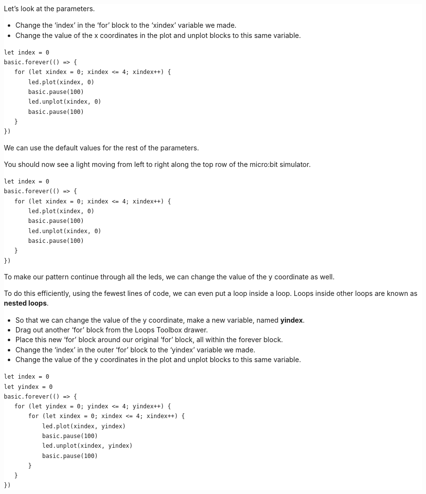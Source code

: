 Let’s look at the parameters.

* Change the ‘index’ in the ‘for’ block to the ‘xindex’ variable we made. 
* Change the value of the x coordinates in the plot and unplot blocks to this same variable. 

```blocks
let index = 0
basic.forever(() => {
   for (let xindex = 0; xindex <= 4; xindex++) {
       led.plot(xindex, 0)
       basic.pause(100)
       led.unplot(xindex, 0)
       basic.pause(100)
   }
})
```

We can use the default values for the rest of the parameters.

You should now see a light moving from left to right along the top row of the micro:bit simulator.

```sim
let index = 0
basic.forever(() => {
   for (let xindex = 0; xindex <= 4; xindex++) {
       led.plot(xindex, 0)
       basic.pause(100)
       led.unplot(xindex, 0)
       basic.pause(100)
   }
})
```

To make our pattern continue through all the leds, we can change the value of the y coordinate as well.

To do this efficiently, using the fewest lines of code, we can even put a loop inside a loop. Loops inside other loops are known as **nested loops**.

* So that we can change the value of the y coordinate, make a new variable, named **yindex**.
* Drag out another ‘for’ block from the Loops Toolbox drawer.
* Place this new ‘for’ block around our original ‘for’ block, all within the forever block.
* Change the ‘index’ in the outer ‘for’ block to the ‘yindex’ variable we made. 
* Change the value of the y coordinates in the plot and unplot blocks to this same variable. 

```blocks
let index = 0
let yindex = 0
basic.forever(() => {
   for (let yindex = 0; yindex <= 4; yindex++) {
       for (let xindex = 0; xindex <= 4; xindex++) {
           led.plot(xindex, yindex)
           basic.pause(100)
           led.unplot(xindex, yindex)
           basic.pause(100)
       }
   }
})
```
